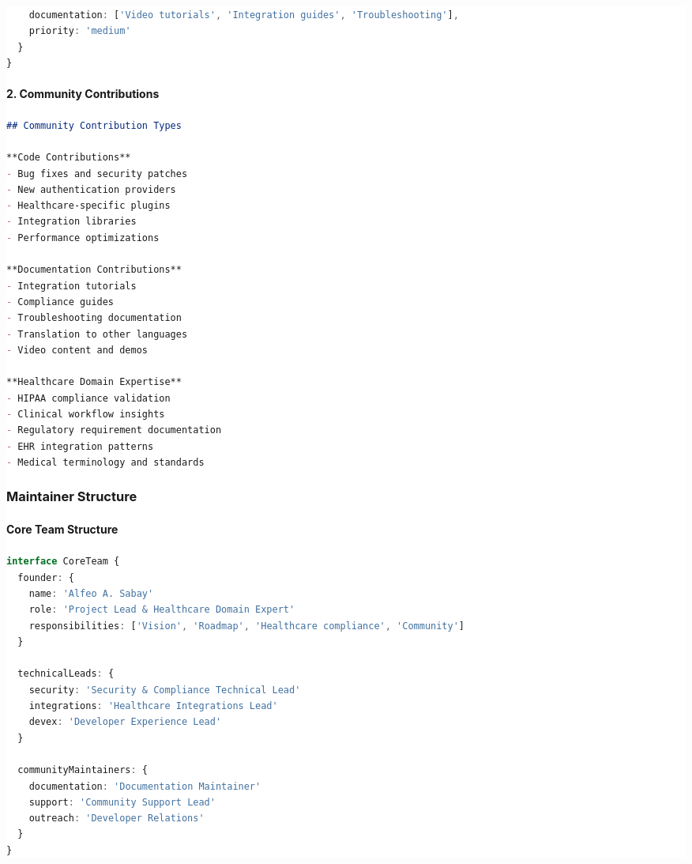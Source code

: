 ```typescript
    documentation: ['Video tutorials', 'Integration guides', 'Troubleshooting'],
    priority: 'medium'
  }
}
```

#### 2. Community Contributions
```markdown
## Community Contribution Types

**Code Contributions**
- Bug fixes and security patches
- New authentication providers
- Healthcare-specific plugins
- Integration libraries
- Performance optimizations

**Documentation Contributions**
- Integration tutorials
- Compliance guides
- Troubleshooting documentation
- Translation to other languages
- Video content and demos

**Healthcare Domain Expertise**
- HIPAA compliance validation
- Clinical workflow insights
- Regulatory requirement documentation
- EHR integration patterns
- Medical terminology and standards
```

### Maintainer Structure

#### Core Team Structure
```typescript
interface CoreTeam {
  founder: {
    name: 'Alfeo A. Sabay'
    role: 'Project Lead & Healthcare Domain Expert'
    responsibilities: ['Vision', 'Roadmap', 'Healthcare compliance', 'Community']
  }
  
  technicalLeads: {
    security: 'Security & Compliance Technical Lead'
    integrations: 'Healthcare Integrations Lead'
    devex: 'Developer Experience Lead'
  }
  
  communityMaintainers: {
    documentation: 'Documentation Maintainer'
    support: 'Community Support Lead'
    outreach: 'Developer Relations'
  }
}
```
